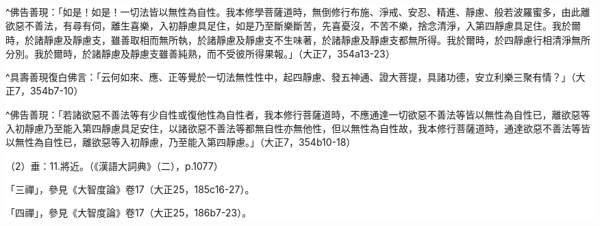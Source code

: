 [^153]: 支＝枝【宋】【宮】，＝枝不【聖】。（大正25，665d，n.1）

[^154]: （諸）＋禪【宋】【元】【明】【宮】。（大正25，665d，n.2）

[^155]: 《大般若波羅蜜多經》卷465〈73 漸次品〉：

^佛告善現：「如是！如是！一切法皆以無性為自性。我本修學菩薩道時，無倒修行布施、淨戒、安忍、精進、靜慮、般若波羅蜜多，由此離欲惡不善法，有尋有伺，離生喜樂，入初靜慮具足住，如是乃至斷樂斷苦，先喜憂沒，不苦不樂，捨念清淨，入第四靜慮具足住。我於爾時，於諸靜慮及靜慮支，雖善取相而無所執，於諸靜慮及靜慮支不生味著，於諸靜慮及靜慮支都無所得。我於爾時，於四靜慮行相清淨無所分別。我於爾時，於諸靜慮及靜慮支雖善純熟，而不受彼所得果報。」（大正7，354a13-23）

[^156]: 〔不〕－【宋】【宮】【聖】。（大正25，665d，n.3）

[^157]: 《大般若波羅蜜多經》卷465〈73
漸次品〉：「^但依靜慮令心引發神境、天耳、他心、宿住、天眼智通，於此五通雖善取相，而無所執亦不愛味，於諸通境都無所得，亦不分別如空而住。」（大正7，354a24-26）

[^158]: 滅＝盡【宋】【元】【明】【宮】【聖】。（大正25，664d，n.15-2）

[^159]: 《大般若波羅蜜多經》卷465〈73
漸次品〉：「^我於爾時觀一切法平等平等、無性為性，以一剎那相應般若，證得無上正等菩提，謂如實知是苦聖諦，是集聖諦，是滅聖諦，是道聖諦，皆同一相，所謂無相，如是無相亦無所有。由此成就如來十力、四無所畏、四無礙解、大慈、大悲、大喜、大捨并十八佛不共法等無量無數不可思議微妙功德，以佛妙智安立有情三聚差別，謂正性定聚、邪性定聚及不定聚；安立如是三聚別已，隨其所應方便化導，令獲殊勝利益安樂。」（大正7，354a27-b7）

[^160]: 《大般若波羅蜜多經》卷465〈73 漸次品〉：

^具壽善現復白佛言：「云何如來、應、正等覺於一切法無性性中，起四靜慮、發五神通、證大菩提，具諸功德，安立利樂三聚有情？」（大正7，354b7-10）

[^161]: 言＝告【宋】【元】【明】【宮】。（大正25，665d，n.4）

[^162]: 〔所〕－【宋】【元】【明】【宮】。（大正25，665d，n.5）

[^163]: 《大般若波羅蜜多經》卷465〈73 漸次品〉：

^佛告善現：「若諸欲惡不善法等有少自性或復他性為自性者，我本修行菩薩道時，不應通達一切欲惡不善法等皆以無性為自性已，離欲惡等入初靜慮乃至能入第四靜慮具足安住，以諸欲惡不善法等都無自性亦無他性，但以無性為自性故，我本修行菩薩道時，通達欲惡不善法等皆以無性為自性已，離欲惡等入初靜慮，乃至能入第四靜慮。」（大正7，354b10-18）

[^164]: （所）＋有【元】【明】。（大正25，665d，n.6）

[^165]: （1）垂＝乘【聖】。（大正25，665d，n.8）

（2）垂：11.將近。（《漢語大詞典》（二），p.1077）

[^166]: 訖（^ㄑㄧˋ）：1.完畢。2.窮盡。（《漢語大詞典》（十一），p.46）

[^167]: 參見《大智度論》卷83〈70 三惠品〉）。

[^168]: 參見《大智度論》卷84〈70 三惠品〉）。

[^169]: 參見《大智度論》卷83〈70 三惠品〉）。

[^170]: 門＝問【宋】【明】【宮】。（大正25，665d，n.9）

[^171]: 《大智度論》卷86〈74
遍學品〉：「^問曰：順忍是何等順忍？答曰：是小乘順忍。小乘順忍尚無，何況大乘！」（大正25，664b12-13）

[^172]: （是）＋相【宋】【元】【明】。（大正25，665d，n.10）

[^173]: 〔若〕－【宋】【元】【明】。（大正25，665d，n.11）

[^174]: 有為＝為有【聖】。（大正25，665d，n.12）

[^175]: 〔法〕－【宋】【元】【明】【宮】【聖】。（大正25，665d，n.13）

[^176]: 〔法〕－【宋】【元】【明】【宮】。（大正25，665d，n.14）

[^177]: 知＝智【宋】【元】【明】【宮】。（大正25，665d，n.15）

[^178]: 〔是故〕－【宋】【元】【明】【宮】。（大正25，665d，n.16）

[^179]: 《正觀》（6），p.210：

「三禪」，參見《大智度論》卷17（大正25，185c16-27）。

「四禪」，參見《大智度論》卷17（大正25，186b7-23）。

[^180]: 異＝果【聖】。（大正25，665d，n.17）

[^181]: 〔自〕－【宋】【元】【明】【宮】。（大正25，666d，n.1）

[^182]: 今＝令【宋】【元】【明】【宮】。（大正25，666d，n.2）

[^183]: 欲惡＝惡欲【明】。（大正25，666d，n.3）

[^184]: 〔有〕－【聖】。（大正25，666d，n.4）

[^1]: 〔遍學品〕－【聖】。（大正25，658d，n.19）
[^2]: （大智度......六）十六字＝（摩訶般若波羅蜜品第七十三遍學品）十五字【石】。（大正25，658d，n.17）
[^3]: 《大般若波羅蜜多經》卷464〈72 遍學品〉：
[^4]: 《大般若波羅蜜多經》卷464〈72 遍學品〉：
[^5]: 《大般若波羅蜜多經》卷464〈72
[^6]: 《大般若波羅蜜多經》卷464〈72
[^7]: 法＋（中）【石】。（大正25，658d，n.23）
[^8]: （1）《放光般若經》卷17〈74
[^9]: 《大般若波羅蜜多經》卷464〈72
[^10]: 《大般若波羅蜜多經》卷464〈72 遍學品〉：
[^11]: 《大品經義疏》卷10：「^第二句、明離戲論，得入菩薩位。此中先明戲論，次明離戲論，後結入菩薩位，合三句如文也。」（卍新續藏24，327b1-3）
[^12]: 《大般若波羅蜜多經》卷464〈72
[^13]: 《大般若波羅蜜多經》卷464〈72 遍學品〉：
[^14]: 〔不〕－【聖】。（大正25，659d，n.1）
[^15]: 《大般若波羅蜜多經》卷464〈72
[^16]: 《大般若波羅蜜多經》卷465〈72 遍學品〉：
[^17]: 不＝非【石】。（大正25，659d，n.2）
[^18]: 位＋（亦）【石】。（大正25，659d，n.3）
[^19]: 《大般若波羅蜜多經》卷465〈72
[^20]: 《大般若波羅蜜多經》卷465〈72
[^21]: 《大般若波羅蜜多經》卷465〈72 遍學品〉：
[^22]: 《大般若波羅蜜多經》卷465〈72 遍學品〉：
[^23]: 〔是〕－【宋】【元】【明】【宮】。（大正25，659d，n.4）
[^24]: 《大般若波羅蜜多經》卷465〈72
[^25]: 《大般若波羅蜜多經》卷465〈72
[^26]: 〔世尊〕－【聖】。（大正25，659d，n.5）
[^27]: 《大般若波羅蜜多經》卷465〈72 遍學品〉：
[^28]: 〔道〕－【宮】。（大正25，659d，n.6）
[^29]: 種＋（智）【宋】【宮】。（大正25，659d，n.7）
[^30]: 他＋（人）【石】。（大正25，659d，n.8）
[^31]: 《大般若波羅蜜多經》卷465〈72 遍學品〉：
[^32]: 知＝如【聖】。（大正25，659d，n.9）
[^33]: 《大般若波羅蜜多經》卷465〈72
[^34]: 參見《大智度論》卷39〈4
[^35]: 犍＝揵【宋】【元】【明】【宮】，＝乾【石】。（大正25，659d，n.10）
[^36]: 《大般若波羅蜜多經》卷465〈72
[^37]: 〔道〕－【元】【明】。（大正25，660d，n.1）
[^38]: 〔善〕－【宋】【元】【明】【宮】。（大正25，660d，n.2）
[^39]: 《大般若波羅蜜多經》卷465〈72
[^40]: 《大般若波羅蜜多經》卷465〈72 遍學品〉：
[^41]: 相＝性【石】。〔有〕－【聖】。（大正25，660d，n.3）
[^42]: 是＝示【明】。（大正25，660d，n.5）
[^43]: 《大般若波羅蜜多經》卷465〈72 遍學品〉：
[^44]: 有＝謂【石】。（大正25，660d，n.6）
[^45]: 《大正藏》原作「處念」，今依《高麗藏》作「念處」（第14冊，1237a9）。
[^46]: 以＋（是）【元】【明】【石】。（大正25，660d，n.7）
[^47]: 《大般若波羅蜜多經》卷465〈72
[^48]: 《大般若波羅蜜多經》卷465〈72 遍學品〉：
[^49]: 〔諸〕－【宋】【元】【明】【宮】【聖】。（大正25，660d，n.8）
[^50]: 掉＝調【石】。（大正25，660d，n.9）
[^51]: 《大般若波羅蜜多經》卷465〈72 遍學品〉：
[^52]: 〔學〕－【宮】。（大正25，660d，n.10）
[^53]: 《大般若波羅蜜多經》卷465〈72
[^54]: 〔相〕－【宋】【元】【明】【宮】。（大正25，660d，n.11）
[^55]: 〔相〕－【宋】【宮】。（大正25，660d，n.12）
[^56]: 相＋（三昧相）【石】。（大正25，660d，n.13）
[^57]: 畏＋（相）【聖】【石】。（大正25，660d，n.14）
[^58]: 〔有〕－【宋】【元】【明】【宮】【聖】。（大正25，660d，n.15）
[^59]: 《大般若波羅蜜多經》卷465〈72 遍學品〉：
[^60]: 《大般若波羅蜜多經》卷465〈72
[^61]: 《大般若波羅蜜多經》卷465〈72 遍學品〉：
[^62]: 色＋（法）【石】。（大正25，661d，n.1）
[^63]: 《大般若波羅蜜多經》卷465〈72 遍學品〉：
[^64]: （虛）＋空【石】。（大正25，661d，n.2）
[^65]: 安般＝阿那般那【石】。（大正25，661d，n.3）
[^66]: 〔修〕－【宋】【元】【明】【宮】【聖】。（大正25，661d，n.4）
[^67]: 〔相〕－【宋】【元】【明】【宮】【聖】。（大正25，661d，n.5）
[^68]: 〔壞〕－【宋】【元】【明】【宮】【聖】。（大正25，661d，n.6）
[^69]: 三昧＋（無定壞是修般若波羅蜜修有覺有觀三昧）【宋】【宮】。（大正25，661d，n.7）
[^70]: 聖＝智【石】。（大正25，661d，n.8）
[^71]: 〔有〕－【宋】【宮】＊。（大正25，661d，n.9）
[^72]: 壞＝斷【元】【明】。（大正25，661d，n.10）
[^73]: 習＋（有）【宋】【宮】。（大正25，661d，n.11）
[^74]: 《大般若波羅蜜多經》卷465〈72 遍學品〉：
[^75]: 《大般若波羅蜜多經》卷465〈72
[^76]: 《大般若波羅蜜多經》卷465〈72
[^77]: 〔者〕－【宋】【宮】【聖】。（大正25，661d，n.12）
[^78]: 《大般若波羅蜜多經》卷465〈72 遍學品〉：
[^79]: 適：20.連詞。如果，假若。表示假設關係。《韓非子‧內儲說下》：「王適有言，必亟聽從王言。」
[^80]: 《大般若波羅蜜多經》卷465〈72
[^81]: 及＝乃【石】。（大正25，661d，n.13）
[^82]: 如＝知【宋】【元】【明】。（大正25，661d，n.15）
[^83]: （大）＋悲【宋】【元】【明】【宮】。（大正25，661d，n.16）
[^84]: 〔等〕－【宋】【元】【明】【宮】。（大正25，661d，n.17）
[^85]: 〔諸〕－【宮】【聖】【石】。（大正25，662d，n.1）
[^86]: （不）＋滅【聖】。（大正25，662d，n.2）
[^87]: 《正觀》（6），p.207：《大智度論》卷1（大正25，60b19-c6）、卷15（170b29-c17）、卷18（193a11-15）、卷23（229b14-c12）、卷26（253b21-c6）、卷31（292b29-c8）、卷37（331b16-29）、卷43（372b10-26）。
[^88]: 具＝見【石】。（大正25，662d，n.3）
[^89]: 是諸＝是【宋】【元】【明】【宮】【聖】，＝諸【石】。（大正25，662d，n.4）
[^90]: 〔遍〕－【宋】【元】【明】【宮】。（大正25，662d，n.5）
[^91]: （1）杻械＝桎梏【宋】【元】【明】【宮】【聖】。（大正25，662d，n.6）
[^92]: 〔若〕－【聖】。（大正25，662d，n.7）
[^93]: 學人八智：法智、比智、他心智、世智、苦智、集智、滅智、道智。
[^94]: （1）《大智度論》卷23〈1
[^95]: 〔十〕－【宮】【聖】。（大正25，662d，n.8）
[^96]: 《長阿含經》卷8（9經）《眾集經》：「^復有五法，謂五下結：身見結、戒盜結、疑結、貪欲結、瞋恚結；復有五法，謂五上結：色愛、無色愛、無明、慢、掉。」（大正1，51b10-12）
[^97]: 廣說＝當【宋】【元】【明】【宮】。（大正25，662d，n.9）
[^98]: 《大毘婆沙論》卷77：「^見所斷八十八隨眠及彼相應心心所法，彼所等起不相應行，是名見所斷法。」（大正27，397a18-19）
[^99]: 《大毘婆沙論》卷65：「^云何無為不還果？謂五順下分結永斷，及此種類諸結法永斷；九十二隨眠永斷，及此種類隨眠法永斷──是名無為不還果。」（大正27，337c23-26）
[^100]: 《正觀》（6），p.208：《摩訶般若波羅蜜經》卷23〈77
[^101]: 數＋（法）【聖】。（大正25，662d，n.10）
[^102]: 《正觀》（6），p.208：《大智度論》卷1（大正25，60b19-c6）、卷15（大正25，170b29-c17，171a24-b15）、卷17（大正25，189b4-24）、卷22（大正25，222b27-c16）、卷31（大正25，287c6-18）、卷35（大正25，319a13-18）、卷52（大正25，433c2-9）、卷53（大正25，439b1-13）。
[^103]: （1）到＝倒【宮】。（大正25，662d，n.11）
[^104]: 不＝無【聖】。（大正25，662d，n.12）
[^105]: 生＋（法）【石】。（大正25，662d，n.13）
[^106]: 〔法〕－【石】。（大正25，662d，n.14）
[^107]: 《大正藏》原作「無」，今依《高麗藏》作「為」（第14冊，1241a5）。
[^108]: 另參見《大智度論》卷30〈1
[^109]: 〔遍〕－【宋】【宮】。（大正25，663d，n.1）
[^110]: 法＋（諸法）【宮】。（大正25，663d，n.2）
[^111]: 道＝三【聖】。（大正25，663d，n.3）
[^112]: 案：經說的「開善道」僅指「人、天」，而將「阿修羅」與「三惡道」都納入「應知、應障」。參見《摩訶般若波羅蜜經》卷22〈74
[^113]: 〔道〕－【聖】。（大正25，663d，n.4）
[^114]: 參見《大智度論》卷16〈1 序品〉（大正25，175c18-177c5）。
[^115]: 〔身〕－【宋】【元】【明】【宮】。（大正25，663d，n.5）
[^116]: 案：依《摩訶般若波羅蜜經》，「諸龍、鬼神、阿修羅」等與「三惡道」同樣是「惡道應遮」之類。參見《摩訶般若波羅蜜經》卷22〈74
[^117]: 〔言〕－【宋】【元】【明】【宮】。（大正25，663d，n.6）
[^118]: 〔無〕－【石】。（大正25，663d，n.7）
[^119]: 法＋（法）【宋】【元】【明】【宮】。（大正25，663d，n.8）
[^120]: 知＝智【宮】下同。（大正25，663d，n.9）
[^121]: 參見《大智度論》卷26〈1 序品〉：
[^122]: 《大智度論》卷23〈1
[^123]: 《大智度論》卷23〈1
[^124]: 五見：身見、邊見、邪見、見取見、戒禁取見。
[^125]: 知＝智【宋】下同。（大正25，663d，n.10）
[^126]: 慧＋（慧）【宋】【元】【明】【宮】。（大正25，663d，n.11）
[^127]: 證＝諦【聖】。（大正25，663d，n.12）
[^128]: 參見《雜阿含經》卷15（379經）（大正2，103c14-104a8）。
[^129]: 〔斷〕－【石】。（大正25，663d，n.13）
[^130]: 如＝知【石】。（大正25，663d，n.14）
[^131]: 斷＋（名）【石】。（大正25，663d，n.15）
[^132]: （1）《阿毘曇八犍度論》卷6：「^九斷智：欲界中，苦諦習諦所斷結盡，初斷智；色、無色界苦諦習諦所斷結盡，二斷智；欲界盡諦所斷結盡，三斷智；色無色界盡諦所斷結盡，四斷智；欲界道諦所斷結盡，五斷智；色無色界道諦所斷結盡，六斷智；五下分結盡，七斷智；色愛盡，八斷智；一切結盡，九斷智。」（大正26，797b7-13）
[^133]: 《正觀》（6），p.208：《摩訶般若波羅蜜經》卷14〈49
[^134]: 〔言〕－【宋】【元】【明】【宮】。（大正25，664d，n.1）
[^135]: 諸＝語【石】。（大正25，664d，n.2）
[^136]: 修受＝受修【聖】。（大正25，664d，n.3）
[^137]: 《正觀》（6），p.209：《大智度論》卷83（大正25，644c26-645a6）。
[^138]: 《正觀》（6），p.209：《大智度論》卷31（大正25，289a16-b6，290c24-25）、卷51（大正25，424a11-18）、卷80（大正25，625b5-14）、卷83（大正25，643c14-20）；又參見《摩訶般若波羅蜜經》卷2〈7
[^139]: 人＝夫【宋】【元】【明】【宮】。（大正25，664d，n.4）
[^140]: 若不＝不若【聖】。（大正25，664d，n.5）
[^141]: 〔能〕－【宋】【元】【明】【宮】。（大正25，664d，n.6）
[^142]: 參見《大智度論》卷27〈1
[^143]: 習＋（釋第七十四品上）【聖】，（釋七十三品竟）【石】。（大正25，664d，n.7）
[^144]: 法＋（相）【元】【明】。（大正25，664d，n.14）
[^145]: 《大般若波羅蜜多經》卷465〈73 漸次品〉：
[^146]: （1）《放光般若經》卷17〈75 無堅要品〉：
[^147]: 《大般若波羅蜜多經》卷465〈73 漸次品〉：
[^148]: 滅＝盡【宋】【元】【明】【宮】【聖】。（大正25，664d，n.15）
[^149]: 滅＝盡【宋】【元】【明】【宮】【聖】。（大正25，664d，n.15-1）
[^150]: （1）《放光般若經》卷17〈75 無堅要品〉：
[^151]: 《大品經義疏》卷10：「^解云：因中行有法故，有法為道果地；行無法，無法是果也。」（卍新續藏24，328a12-13）
[^152]: （1）《放光般若經》卷17〈75 無堅要品〉：